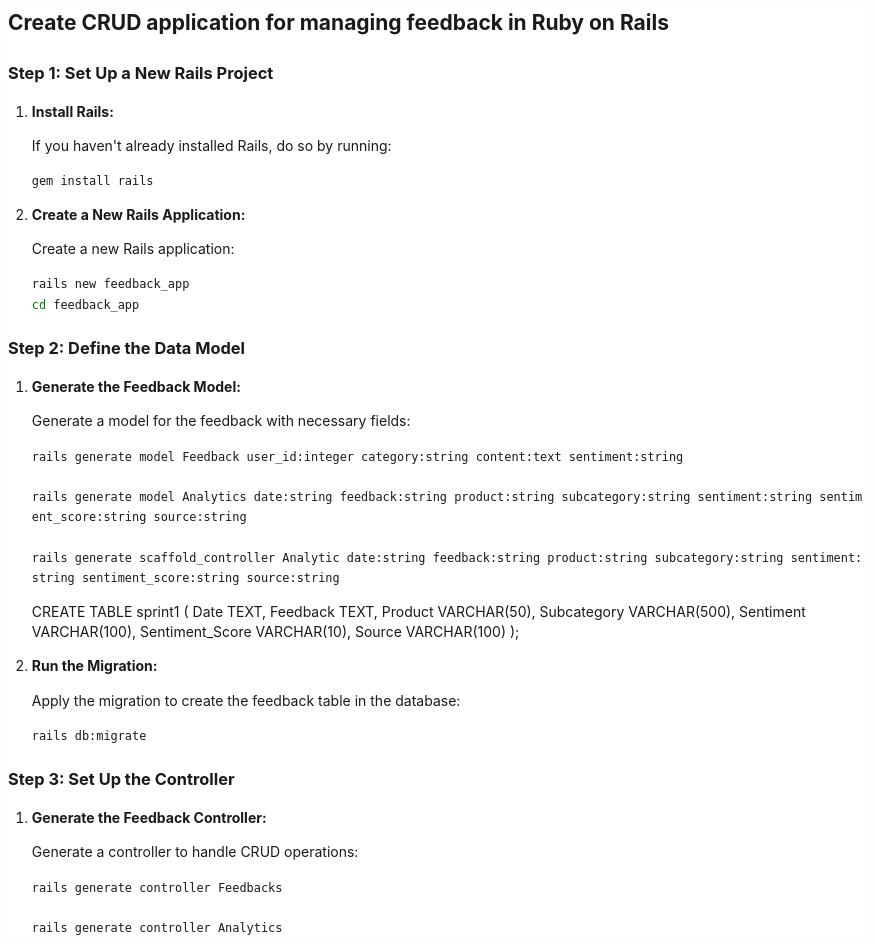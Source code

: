 ## Create CRUD application for managing feedback in Ruby on Rails

### Step 1: Set Up a New Rails Project

1. **Install Rails:**

   If you haven't already installed Rails, do so by running:

   ```bash
   gem install rails
   ```

2. **Create a New Rails Application:**

   Create a new Rails application:

   ```bash
   rails new feedback_app
   cd feedback_app
   ```

### Step 2: Define the Data Model

1. **Generate the Feedback Model:**

   Generate a model for the feedback with necessary fields:

   ```bash
   rails generate model Feedback user_id:integer category:string content:text sentiment:string

   rails generate model Analytics date:string feedback:string product:string subcategory:string sentiment:string sentiment_score:string source:string

   rails generate scaffold_controller Analytic date:string feedback:string product:string subcategory:string sentiment:string sentiment_score:string source:string
   ```

   CREATE TABLE sprint1 ( Date TEXT, Feedback TEXT, Product VARCHAR(50), Subcategory VARCHAR(500), Sentiment VARCHAR(100), Sentiment_Score VARCHAR(10), Source VARCHAR(100) );

2. **Run the Migration:**

   Apply the migration to create the feedback table in the database:

   ```bash
   rails db:migrate
   ```

### Step 3: Set Up the Controller

1. **Generate the Feedback Controller:**

   Generate a controller to handle CRUD operations:

   ```bash
   rails generate controller Feedbacks

   rails generate controller Analytics
   ```
